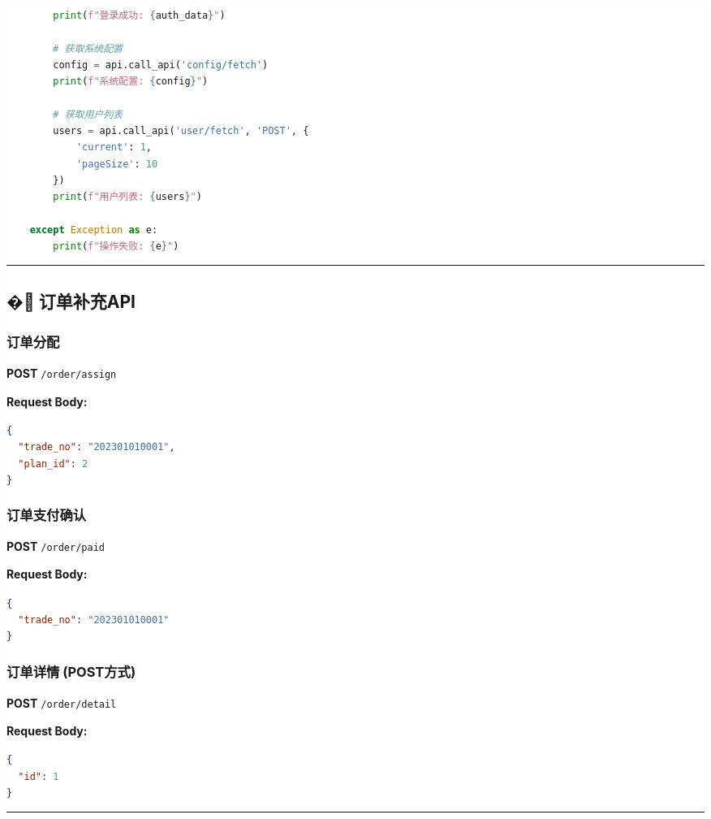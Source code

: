 ```python
        print(f"登录成功: {auth_data}")

        # 获取系统配置
        config = api.call_api('config/fetch')
        print(f"系统配置: {config}")

        # 获取用户列表
        users = api.call_api('user/fetch', 'POST', {
            'current': 1,
            'pageSize': 10
        })
        print(f"用户列表: {users}")

    except Exception as e:
        print(f"操作失败: {e}")
```

---

## �📝 订单补充API

### 订单分配
**POST** `/order/assign`

**Request Body:**
```json
{
  "trade_no": "202301010001",
  "plan_id": 2
}
```

### 订单支付确认
**POST** `/order/paid`

**Request Body:**
```json
{
  "trade_no": "202301010001"
}
```

### 订单详情 (POST方式)
**POST** `/order/detail`

**Request Body:**
```json
{
  "id": 1
}
```

---